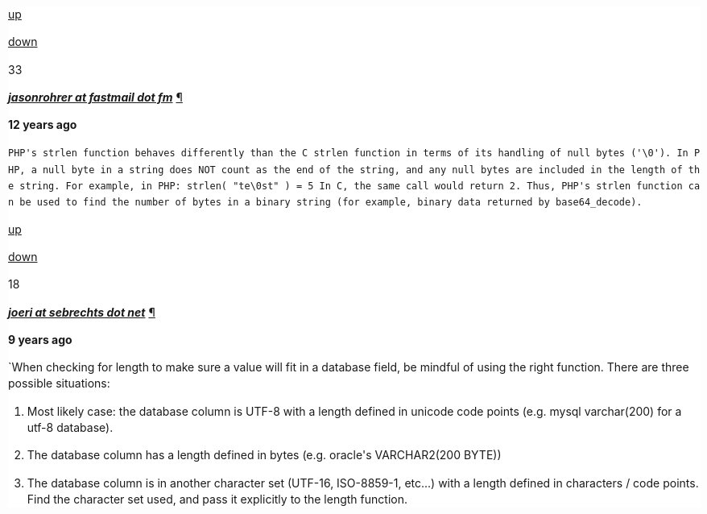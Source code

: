 [up](https://www.php.net/manual/vote-note.php?id=112411&page=function.strlen&vote=up "Vote up!")

[down](https://www.php.net/manual/vote-note.php?id=112411&page=function.strlen&vote=down "Vote down!")

33


[**_jasonrohrer at fastmail dot fm_**](https://www.php.net/manual/en/function.strlen.php#112411) [¶](https://www.php.net/manual/en/function.strlen.php#112411)

**12 years ago**

`PHP's strlen function behaves differently than the C strlen function in terms of its handling of null bytes ('\0').
In PHP, a null byte in a string does NOT count as the end of the string, and any null bytes are included in the length of the string.
For example, in PHP:
strlen( "te\0st" ) = 5
In C, the same call would return 2.
Thus, PHP's strlen function can be used to find the number of bytes in a binary string (for example, binary data returned by base64_decode).`

[up](https://www.php.net/manual/vote-note.php?id=119650&page=function.strlen&vote=up "Vote up!")

[down](https://www.php.net/manual/vote-note.php?id=119650&page=function.strlen&vote=down "Vote down!")

18


[**_joeri at sebrechts dot net_**](https://www.php.net/manual/en/function.strlen.php#119650) [¶](https://www.php.net/manual/en/function.strlen.php#119650)

**9 years ago**

`When checking for length to make sure a value will fit in a database field, be mindful of using the right function.
There are three possible situations:
1. Most likely case: the database column is UTF-8 with a length defined in unicode code points (e.g. mysql varchar(200) for a utf-8 database).
<?php
// ok if php.ini default_charset set to UTF-8 (= default value)
mb_strlen($value);
iconv_strlen($value);
// always ok
mb_strlen($value, "UTF-8");
iconv_strlen($value, "UTF-8");
// BAD, do not use:
strlen(utf8_decode($value)); // breaks for some multi-byte characters
grapheme_strlen($value); // counts graphemes, not code points
?>
2. The database column has a length defined in bytes (e.g. oracle's VARCHAR2(200 BYTE))
<?php
// ok, but assumes mbstring.func_overload is 0 in php.ini (= default value)
strlen($value);
// ok, forces count in bytes
mb_strlen($value, "8bit")
?>
3. The database column is in another character set (UTF-16, ISO-8859-1, etc...) with a length defined in characters / code points.
Find the character set used, and pass it explicitly to the length function.
<?php
// ok, supported charsets: [http://php.net/manual/en/mbstring.supported-encodings.php](http://php.net/manual/en/mbstring.supported-encodings.php)
mb_strlen($value, $charset);
// ok, supported charsets: [https://www.gnu.org/software/libiconv/](https://www.gnu.org/software/libiconv/)
iconv_strlen($value, $charset);